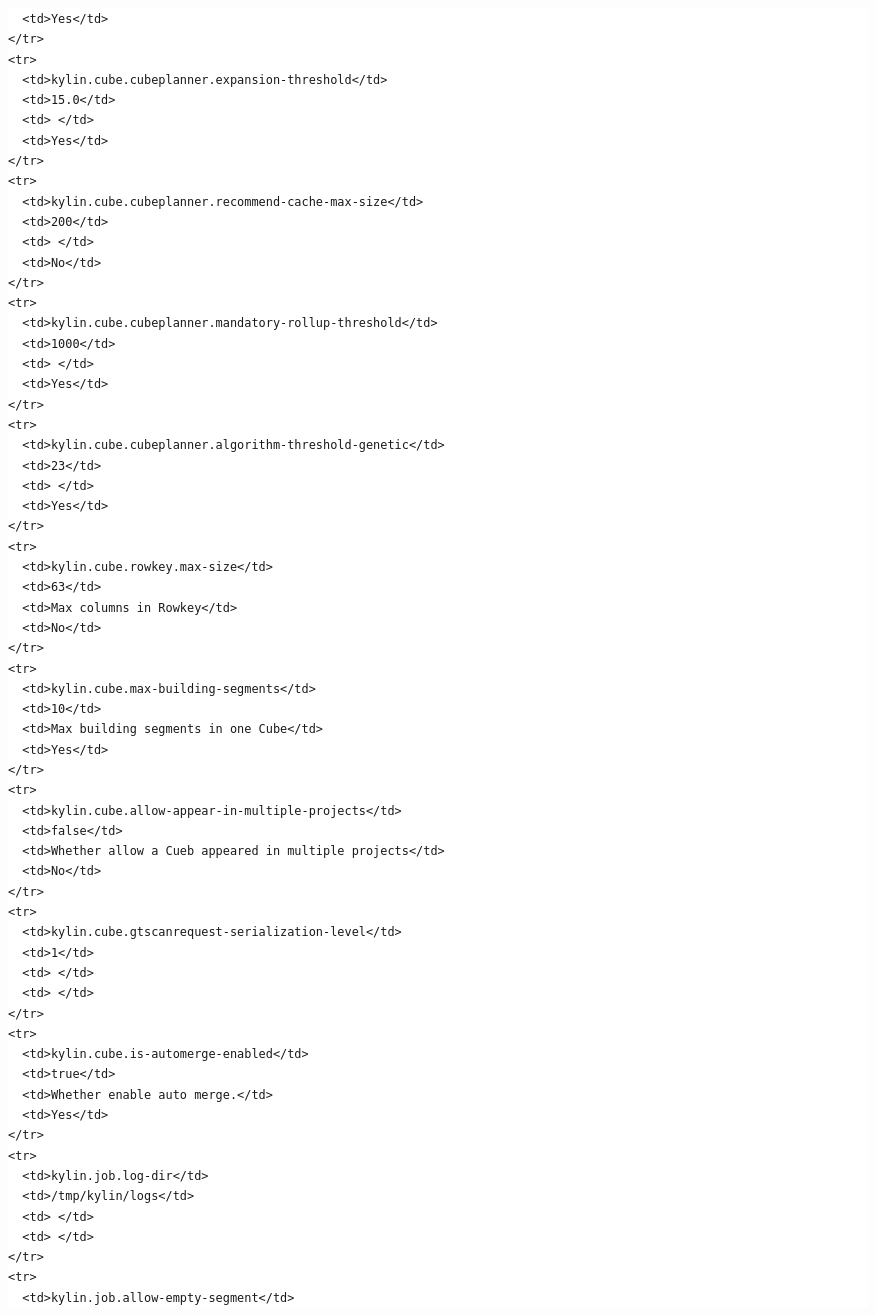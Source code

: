       <td>Yes</td>
    </tr>
    <tr>
      <td>kylin.cube.cubeplanner.expansion-threshold</td>
      <td>15.0</td>
      <td> </td>
      <td>Yes</td>
    </tr>
    <tr>
      <td>kylin.cube.cubeplanner.recommend-cache-max-size</td>
      <td>200</td>
      <td> </td>
      <td>No</td>
    </tr>
    <tr>
      <td>kylin.cube.cubeplanner.mandatory-rollup-threshold</td>
      <td>1000</td>
      <td> </td>
      <td>Yes</td>
    </tr>
    <tr>
      <td>kylin.cube.cubeplanner.algorithm-threshold-genetic</td>
      <td>23</td>
      <td> </td>
      <td>Yes</td>
    </tr>
    <tr>
      <td>kylin.cube.rowkey.max-size</td>
      <td>63</td>
      <td>Max columns in Rowkey</td>
      <td>No</td>
    </tr>
    <tr>
      <td>kylin.cube.max-building-segments</td>
      <td>10</td>
      <td>Max building segments in one Cube</td>
      <td>Yes</td>
    </tr>
    <tr>
      <td>kylin.cube.allow-appear-in-multiple-projects</td>
      <td>false</td>
      <td>Whether allow a Cueb appeared in multiple projects</td>
      <td>No</td>
    </tr>
    <tr>
      <td>kylin.cube.gtscanrequest-serialization-level</td>
      <td>1</td>
      <td> </td>
      <td> </td>
    </tr>
    <tr>
      <td>kylin.cube.is-automerge-enabled</td>
      <td>true</td>
      <td>Whether enable auto merge.</td>
      <td>Yes</td>
    </tr>
    <tr>
      <td>kylin.job.log-dir</td>
      <td>/tmp/kylin/logs</td>
      <td> </td>
      <td> </td>
    </tr>
    <tr>
      <td>kylin.job.allow-empty-segment</td>